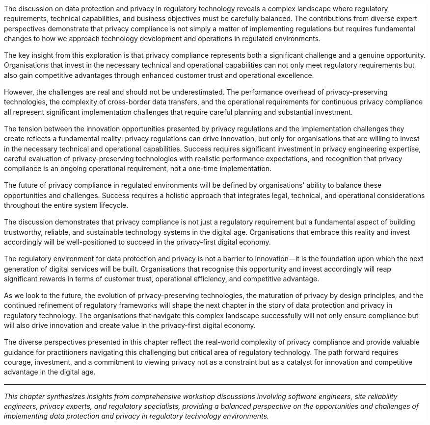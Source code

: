 The discussion on data protection and privacy in regulatory technology reveals a complex landscape where regulatory requirements, technical capabilities, and business objectives must be carefully balanced. The contributions from diverse expert perspectives demonstrate that privacy compliance is not simply a matter of implementing regulations but requires fundamental changes to how we approach technology development and operations in regulated environments.

The key insight from this exploration is that privacy compliance represents both a significant challenge and a genuine opportunity. Organisations that invest in the necessary technical and operational capabilities can not only meet regulatory requirements but also gain competitive advantages through enhanced customer trust and operational excellence.

However, the challenges are real and should not be underestimated. The performance overhead of privacy-preserving technologies, the complexity of cross-border data transfers, and the operational requirements for continuous privacy compliance all represent significant implementation challenges that require careful planning and substantial investment.

The tension between the innovation opportunities presented by privacy regulations and the implementation challenges they create reflects a fundamental reality: privacy regulations can drive innovation, but only for organisations that are willing to invest in the necessary technical and operational capabilities. Success requires significant investment in privacy engineering expertise, careful evaluation of privacy-preserving technologies with realistic performance expectations, and recognition that privacy compliance is an ongoing operational requirement, not a one-time implementation.

The future of privacy compliance in regulated environments will be defined by organisations' ability to balance these opportunities and challenges. Success requires a holistic approach that integrates legal, technical, and operational considerations throughout the entire system lifecycle.

The discussion demonstrates that privacy compliance is not just a regulatory requirement but a fundamental aspect of building trustworthy, reliable, and sustainable technology systems in the digital age. Organisations that embrace this reality and invest accordingly will be well-positioned to succeed in the privacy-first digital economy.

The regulatory environment for data protection and privacy is not a barrier to innovation—it is the foundation upon which the next generation of digital services will be built. Organisations that recognise this opportunity and invest accordingly will reap significant rewards in terms of customer trust, operational efficiency, and competitive advantage.

As we look to the future, the evolution of privacy-preserving technologies, the maturation of privacy by design principles, and the continued refinement of regulatory frameworks will shape the next chapter in the story of data protection and privacy in regulatory technology. The organisations that navigate this complex landscape successfully will not only ensure compliance but will also drive innovation and create value in the privacy-first digital economy.

The diverse perspectives presented in this chapter reflect the real-world complexity of privacy compliance and provide valuable guidance for practitioners navigating this challenging but critical area of regulatory technology. The path forward requires courage, investment, and a commitment to viewing privacy not as a constraint but as a catalyst for innovation and competitive advantage in the digital age.

---

*This chapter synthesizes insights from comprehensive workshop discussions involving software engineers, site reliability engineers, privacy experts, and regulatory specialists, providing a balanced perspective on the opportunities and challenges of implementing data protection and privacy in regulatory technology environments.*
